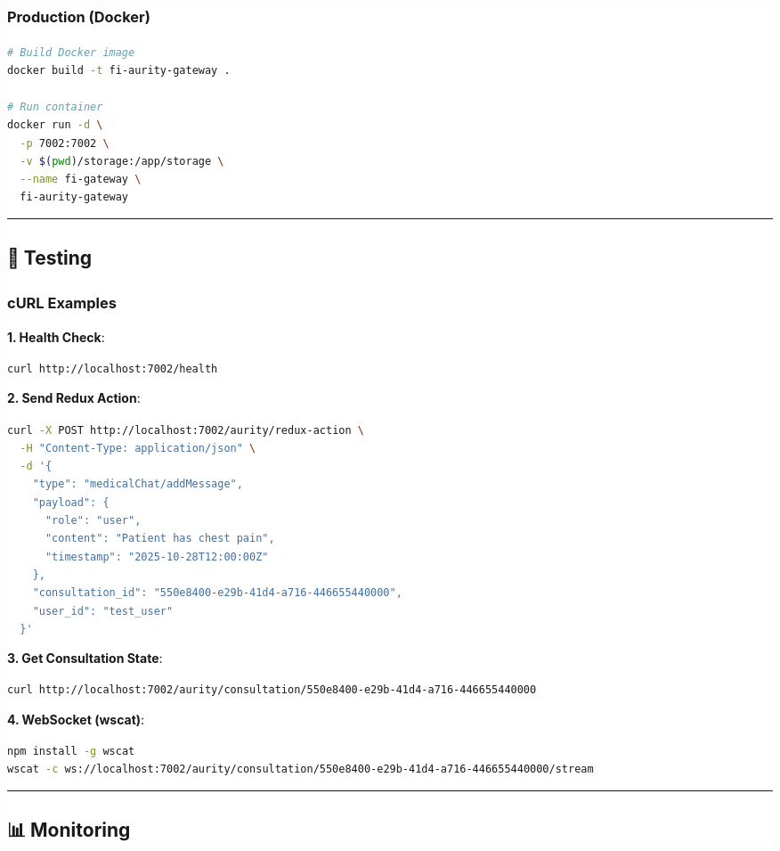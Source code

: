 ### Production (Docker)

```bash
# Build Docker image
docker build -t fi-aurity-gateway .

# Run container
docker run -d \
  -p 7002:7002 \
  -v $(pwd)/storage:/app/storage \
  --name fi-gateway \
  fi-aurity-gateway
```

---

## 🧪 Testing

### cURL Examples

**1. Health Check**:
```bash
curl http://localhost:7002/health
```

**2. Send Redux Action**:
```bash
curl -X POST http://localhost:7002/aurity/redux-action \
  -H "Content-Type: application/json" \
  -d '{
    "type": "medicalChat/addMessage",
    "payload": {
      "role": "user",
      "content": "Patient has chest pain",
      "timestamp": "2025-10-28T12:00:00Z"
    },
    "consultation_id": "550e8400-e29b-41d4-a716-446655440000",
    "user_id": "test_user"
  }'
```

**3. Get Consultation State**:
```bash
curl http://localhost:7002/aurity/consultation/550e8400-e29b-41d4-a716-446655440000
```

**4. WebSocket (wscat)**:
```bash
npm install -g wscat
wscat -c ws://localhost:7002/aurity/consultation/550e8400-e29b-41d4-a716-446655440000/stream
```

---

## 📊 Monitoring
